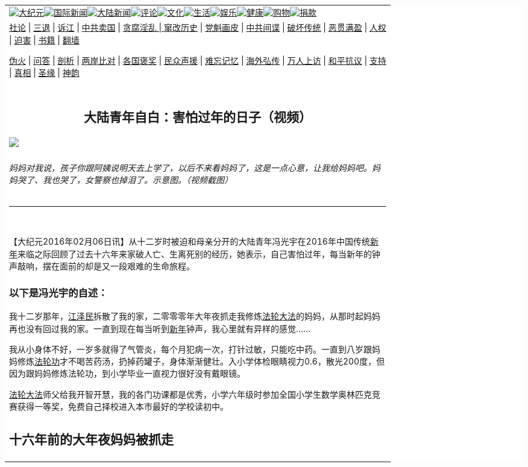 <a name="1" id="1" target="_blank"></a><span id="1"></span>
<table border="0"><tr><td colspan="2" VALIGN=TOP><a href="https://github.com/asdfgt5/djy/blob/master/gb/nsc413.md#1"><img src="https://raw.githubusercontent.com/asdfgt5/1/master/t/djy/1.jpg" title="大纪元"></a><a href="https://github.com/asdfgt5/djy/blob/master/gb/n24hr.md#1"><img src="https://raw.githubusercontent.com/asdfgt5/1/master/t/djy/3.jpg" title="国际新闻"></a><a href="https://github.com/asdfgt5/djy/blob/master/gb/nsc413.md#1"><img src="https://raw.githubusercontent.com/asdfgt5/1/master/t/djy/4.jpg" title="大陆新闻"></a><a href="https://github.com/asdfgt5/djy/blob/master/gb/news392.md#1"><img src="https://raw.githubusercontent.com/asdfgt5/1/master/t/djy/5.jpg" title="评论"></a><a href="https://github.com/asdfgt5/djy/blob/master/gb/news2007.md#1"><img src="https://raw.githubusercontent.com/asdfgt5/1/master/t/djy/6.jpg" title="文化"></a><a href="https://github.com/asdfgt5/djy/blob/master/gb/news2008.md#1"><img src="https://raw.githubusercontent.com/asdfgt5/1/master/t/djy/7.jpg" title="生活"></a><a href="https://github.com/asdfgt5/djy/blob/master/gb/ncyule.md#1"><img src="https://raw.githubusercontent.com/asdfgt5/1/master/t/djy/8.jpg" title="娱乐"></a><a href="https://github.com/asdfgt5/djy/blob/master/gb/nsc1002.md#1"><img src="https://raw.githubusercontent.com/asdfgt5/1/master/t/djy/9.jpg" title="健康"><a href="https://www.youlucky.com"><img src="https://raw.githubusercontent.com/asdfgt5/1/master/t/djy/10.jpg" title="购物"></a><a href="https://www.supportepoch.org/donation?utm_medium=epochtimes&utm_source=referral&utm_campaign=donate_button_djyhomepage"><img src="https://raw.githubusercontent.com/asdfgt5/1/master/t/djy/12.jpg" title="捐款"></a></td></tr>
<tr><td colspan="2" VALIGN=TOP><a target="_blank" href="https://git.io/fjCRf">社论</a> | <a target="_blank" href="https://github.com/asdfgt5/djy/blob/master/gb/nf5657.md#1">三退</a> | <a target="_blank" href="https://github.com/asdfgt5/djy/blob/master/gb/nf6123.md#1">诉江</a> | <a target="_blank" href="https://github.com/asdfgt5/djy/blob/master/gb/nf1176117.md#1">中共卖国</a> | <a target="_blank" href="https://github.com/asdfgt5/djy/blob/master/gb/nf5773.md#1">贪腐淫乱 | <a target="_blank" href="https://github.com/asdfgt5/djy/blob/master/gb/nf1176115.md#1">窜改历史</a> | <a target="_blank" href="https://github.com/asdfgt5/djy/blob/master/gb/nf1176107.md#1">党魁画皮</a> | <a target="_blank" href="https://github.com/asdfgt5/djy/blob/master/gb/nf1320400.md#1">中共间谍</a> | <a target="_blank" href="https://github.com/asdfgt5/djy/blob/master/gb/nf1176114.md#1">破坏传统</a> | <a target="_blank" href="https://github.com/asdfgt5/djy/blob/master/gb/nf5287.md#1">恶贯满盈</a> | <a target="_blank" href="https://github.com/asdfgt5/djy/blob/master/gb/ncid278.md#1">人权</a> | <a target="_blank" href="https://github.com/asdfgt5/djy/blob/master/gb/nf1176111.md#1">迫害</a> | <a target="_blank" href="https://github.com/asdfgt5/djy/blob/master/gb/nf1235328.md#1">书籍</a> | <a target="_blank" href="https://github.com/asdfgt5/fq/blob/master/README.md?zsrh#1">翻墙</a></p><p><a target="_blank" href="https://github.com/asdfgt5/djy/blob/master/gb/nf5562.md#1">伪火</a> | <a target="_blank" href="https://github.com/asdfgt5/djy/blob/master/gb/nf4378.md#1">问答</a> | <a target="_blank" href="https://github.com/asdfgt5/djy/blob/master/gb/nf5792.md#1">剖析</a> | <a target="_blank" href="https://github.com/asdfgt5/djy/blob/master/gb/nf5735.md#1">两岸比对</a> | <a target="_blank" href="https://github.com/asdfgt5/djy/blob/master/gb/nf6119.md#1">各国褒奖</a> | <a target="_blank" href="https://github.com/asdfgt5/djy/blob/master/gb/nf6120.md#1">民众声援</a> | <a target="_blank" href="https://github.com/asdfgt5/djy/blob/master/gb/nf1188594.md#1">难忘记忆</a> | <a target="_blank" href="https://github.com/asdfgt5/djy/blob/master/gb/nf3180.md#1">海外弘传</a> | <a target="_blank" href="https://github.com/asdfgt5/djy/blob/master/gb/nf5410.md#1">万人上访</a> | <a target="_blank" href="https://github.com/asdfgt5/ntdtv/blob/master/gb/prog1530_1.md#1">和平抗议</a> | <a target="_blank" href="https://github.com/asdfgt5/djy/blob/master/gb/nf4386.md#1">支持</a> | <a target="_blank" href="https://github.com/asdfgt5/djy/blob/master/gb/nf4389.md#1">真相</a> | <a target="_blank" href="https://github.com/asdfgt5/djy/blob/master/gb/nf5790.md#1">圣缘</a> | <a target="_blank" href="https://github.com/asdfgt5/djy/blob/master/gb/nf4786.md#1">神韵</a></td></tr>
<tr><td VALIGN=TOP width="626"><h2 align=center>大陆青年自白：害怕过年的日子（视频）</h2>
<img src="http://i.epochtimes.com/assets/uploads/2016/02/Chinese-new-year.jpg" />
<h6>妈妈对我说，孩子你跟阿姨说明天去上学了，以后不来看妈妈了，这是一点心意，让我给妈妈吧。妈妈哭了、我也哭了，女警察也掉泪了。示意图。（视频截图）
</h6>
<hr>
<p><a href="http://i.epochtimes.com/assets/uploads/2018/07/complete-video-link-1-9.jpg"><img class="aligncenter size-medium wp-image-10603168" src="http://i.epochtimes.com/assets/uploads/2018/07/complete-video-link-1-9-450x58.jpg" alt="" width="450" b="58" /></a></p>
<p>【大纪元2016年02月06日讯】从十二岁时被迫和母亲分开的大陆青年冯光宇在2016年中国传统<a href="https://github.com/asdfgt5/djy/blob/master/gb/tag/%E6%96%B0%E5%B9%B4.md">新年</a>来临之际回顾了过去十六年来家破人亡、生离死别的经历，她表示，自己害怕过年，每当新年的钟声敲响，摆在面前的却是又一段艰难的生命旅程。</p>
<h3>以下是冯光宇的自述：</h3>
<p>我十二岁那年，<a href="https://github.com/asdfgt5/djy/blob/master/gb/tag/%E6%B1%9F%E6%B3%BD%E6%B0%91.md">江泽民</a>拆散了我的家，二零零零年大年夜抓走我修炼<a href="https://github.com/asdfgt5/djy/blob/master/gb/tag/%E6%B3%95%E8%BD%AE%E5%A4%A7%E6%B3%95.md">法轮大法</a>的妈妈，从那时起妈妈再也没有回过我的家。一直到现在每当听到<a href="https://github.com/asdfgt5/djy/blob/master/gb/tag/%E6%96%B0%E5%B9%B4.md">新年</a>钟声，我心里就有异样的感觉……</p>
<p>我从小身体不好，一岁多就得了气管炎，每个月犯病一次，打针过敏，只能吃中药。一直到八岁跟妈妈修炼<a href="https://github.com/asdfgt5/djy/blob/master/gb/tag/%E6%B3%95%E8%BD%AE%E5%8A%9F.md">法轮功</a>才不喝苦药汤，扔掉药罐子，身体渐渐健壮。入小学体检眼睛视力0.6，散光200度，但因为跟妈妈修炼法轮功，到小学毕业一直视力很好没有戴眼镜。</p>
<p><a href="https://github.com/asdfgt5/djy/blob/master/gb/tag/%E6%B3%95%E8%BD%AE%E5%A4%A7%E6%B3%95.md">法轮大法</a>师父给我开智开慧，我的各门功课都是优秀，小学六年级时参加全国小学生数学奥林匹克竞赛获得一等奖，免费自己择校进入本市最好的学校读初中。</p>
<h2>十六年前的大年夜妈妈被抓走</h2>
